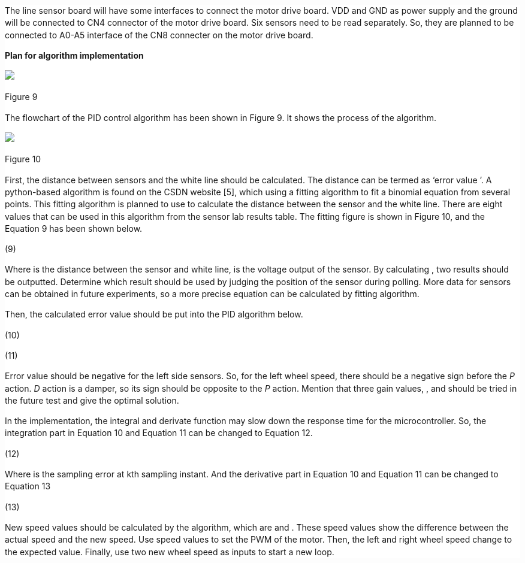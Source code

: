 The line sensor board will have some interfaces to connect the motor drive board. VDD and GND as power supply and the ground will be connected to CN4 connector of the motor drive board. Six sensors need to be read separately. So, they are planned to be connected to A0-A5 interface of the CN8 connecter on the motor drive board.

**Plan for algorithm implementation**

![](https://images.wu.engineer/images/2023/07/11/6289cb47848c9c288389989a0a161136.png)

Figure 9

The flowchart of the PID control algorithm has been shown in Figure 9. It shows the process of the algorithm.

![](https://images.wu.engineer/images/2023/07/11/670eec01e3877ecb840595fc7d6f503c.png)

Figure 10

First, the distance between sensors and the white line should be calculated. The distance can be termed as ‘error value ’. A python-based algorithm is found on the CSDN website [5], which using a fitting algorithm to fit a binomial equation from several points. This fitting algorithm is planned to use to calculate the distance between the sensor and the white line. There are eight values that can be used in this algorithm from the sensor lab results table. The fitting figure is shown in Figure 10, and the Equation 9 has been shown below.

(9)

Where is the distance between the sensor and white line, is the voltage output of the sensor. By calculating , two results should be outputted. Determine which result should be used by judging the position of the sensor during polling. More data for sensors can be obtained in future experiments, so a more precise equation can be calculated by fitting algorithm.

Then, the calculated error value should be put into the PID algorithm below.

(10)

(11)

Error value should be negative for the left side sensors. So, for the left wheel speed, there should be a negative sign before the *P* action. *D* action is a damper, so its sign should be opposite to the *P* action. Mention that three gain values, , and should be tried in the future test and give the optimal solution.

In the implementation, the integral and derivate function may slow down the response time for the microcontroller. So, the integration part in Equation 10 and Equation 11 can be changed to Equation 12.

(12)

Where is the sampling error at kth sampling instant. And the derivative part in Equation 10 and Equation 11 can be changed to Equation 13

(13)

New speed values should be calculated by the algorithm, which are and . These speed values show the difference between the actual speed and the new speed. Use speed values to set the PWM of the motor. Then, the left and right wheel speed change to the expected value. Finally, use two new wheel speed as inputs to start a new loop.
